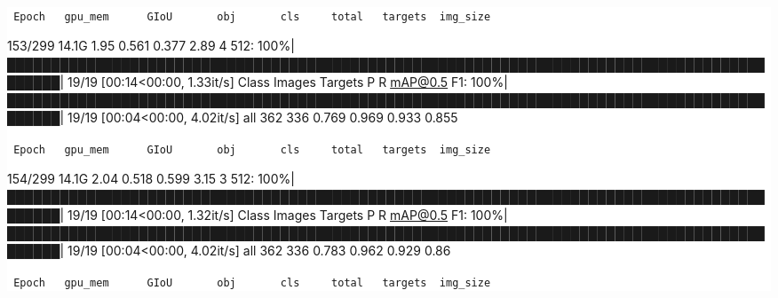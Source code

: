      Epoch   gpu_mem      GIoU       obj       cls     total   targets  img_size
   153/299     14.1G      1.95     0.561     0.377      2.89         4       512: 100%|████████████████████████████████████████████████████████████████████████████████████████████| 19/19 [00:14<00:00,  1.33it/s]
               Class    Images   Targets         P         R   mAP@0.5        F1: 100%|████████████████████████████████████████████████████████████████████████████████████████████| 19/19 [00:04<00:00,  4.02it/s]
                 all       362       336     0.769     0.969     0.933     0.855

     Epoch   gpu_mem      GIoU       obj       cls     total   targets  img_size
   154/299     14.1G      2.04     0.518     0.599      3.15         3       512: 100%|████████████████████████████████████████████████████████████████████████████████████████████| 19/19 [00:14<00:00,  1.32it/s]
               Class    Images   Targets         P         R   mAP@0.5        F1: 100%|████████████████████████████████████████████████████████████████████████████████████████████| 19/19 [00:04<00:00,  4.02it/s]
                 all       362       336     0.783     0.962     0.929      0.86

     Epoch   gpu_mem      GIoU       obj       cls     total   targets  img_size
